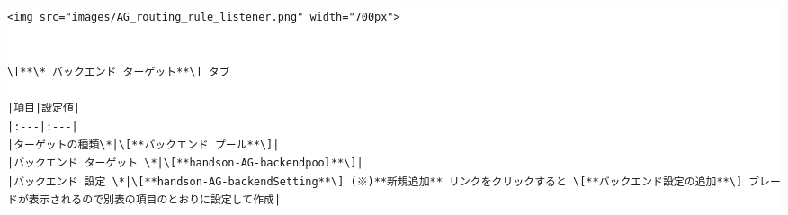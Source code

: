     <img src="images/AG_routing_rule_listener.png" width="700px">


    \[**\* バックエンド ターゲット**\] タブ

    |項目|設定値|
    |:---|:---|
    |ターゲットの種類\*|\[**バックエンド プール**\]|
    |バックエンド ターゲット \*|\[**handson-AG-backendpool**\]|
    |バックエンド 設定 \*|\[**handson-AG-backendSetting**\] (※)**新規追加** リンクをクリックすると \[**バックエンド設定の追加**\] ブレードが表示されるので別表の項目のとおりに設定して作成|
